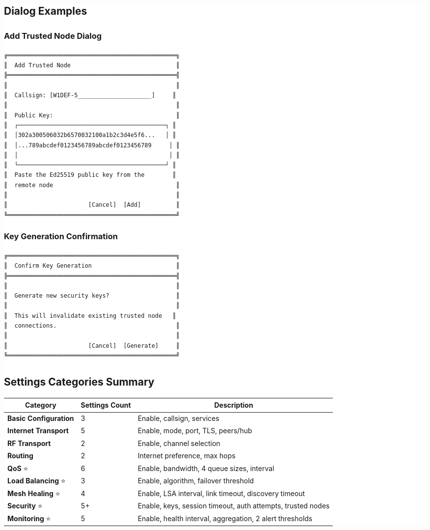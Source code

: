 ## Dialog Examples

### Add Trusted Node Dialog
```
╔════════════════════════════════════════════════╗
║  Add Trusted Node                              ║
╠════════════════════════════════════════════════╣
║                                                ║
║  Callsign: [W1DEF-5_____________________]     ║
║                                                ║
║  Public Key:                                   ║
║  ┌──────────────────────────────────────────┐ ║
║  │302a300506032b6570032100a1b2c3d4e5f6...   │ ║
║  │...789abcdef0123456789abcdef0123456789     │ ║
║  │                                           │ ║
║  └──────────────────────────────────────────┘ ║
║  Paste the Ed25519 public key from the        ║
║  remote node                                   ║
║                                                ║
║                       [Cancel]  [Add]          ║
╚════════════════════════════════════════════════╝
```

### Key Generation Confirmation
```
╔════════════════════════════════════════════════╗
║  Confirm Key Generation                        ║
╠════════════════════════════════════════════════╣
║                                                ║
║  Generate new security keys?                   ║
║                                                ║
║  This will invalidate existing trusted node   ║
║  connections.                                  ║
║                                                ║
║                       [Cancel]  [Generate]     ║
╚════════════════════════════════════════════════╝
```

## Settings Categories Summary

| Category | Settings Count | Description |
|----------|----------------|-------------|
| **Basic Configuration** | 3 | Enable, callsign, services |
| **Internet Transport** | 5 | Enable, mode, port, TLS, peers/hub |
| **RF Transport** | 2 | Enable, channel selection |
| **Routing** | 2 | Internet preference, max hops |
| **QoS** ⭐ | 6 | Enable, bandwidth, 4 queue sizes, interval |
| **Load Balancing** ⭐ | 3 | Enable, algorithm, failover threshold |
| **Mesh Healing** ⭐ | 4 | Enable, LSA interval, link timeout, discovery timeout |
| **Security** ⭐ | 5+ | Enable, keys, session timeout, auth attempts, trusted nodes |
| **Monitoring** ⭐ | 5 | Enable, health interval, aggregation, 2 alert thresholds |
